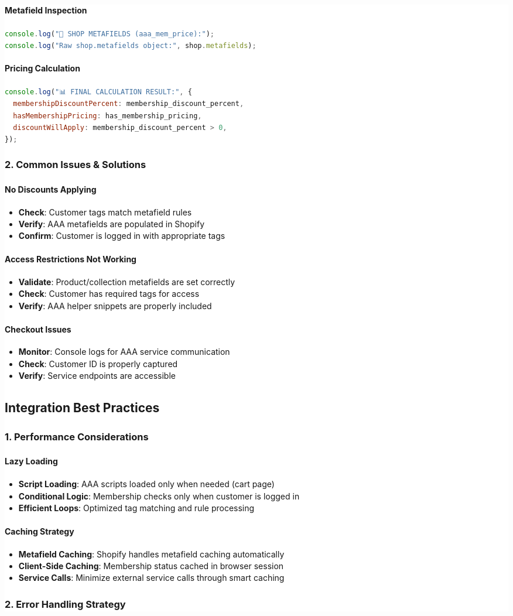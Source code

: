 #### **Metafield Inspection**

```javascript
console.log("🏪 SHOP METAFIELDS (aaa_mem_price):");
console.log("Raw shop.metafields object:", shop.metafields);
```

#### **Pricing Calculation**

```javascript
console.log("📊 FINAL CALCULATION RESULT:", {
  membershipDiscountPercent: membership_discount_percent,
  hasMembershipPricing: has_membership_pricing,
  discountWillApply: membership_discount_percent > 0,
});
```

### 2. Common Issues & Solutions

#### **No Discounts Applying**

- **Check**: Customer tags match metafield rules
- **Verify**: AAA metafields are populated in Shopify
- **Confirm**: Customer is logged in with appropriate tags

#### **Access Restrictions Not Working**

- **Validate**: Product/collection metafields are set correctly
- **Check**: Customer has required tags for access
- **Verify**: AAA helper snippets are properly included

#### **Checkout Issues**

- **Monitor**: Console logs for AAA service communication
- **Check**: Customer ID is properly captured
- **Verify**: Service endpoints are accessible

## Integration Best Practices

### 1. Performance Considerations

#### **Lazy Loading**

- **Script Loading**: AAA scripts loaded only when needed (cart page)
- **Conditional Logic**: Membership checks only when customer is logged in
- **Efficient Loops**: Optimized tag matching and rule processing

#### **Caching Strategy**

- **Metafield Caching**: Shopify handles metafield caching automatically
- **Client-Side Caching**: Membership status cached in browser session
- **Service Calls**: Minimize external service calls through smart caching

### 2. Error Handling Strategy
